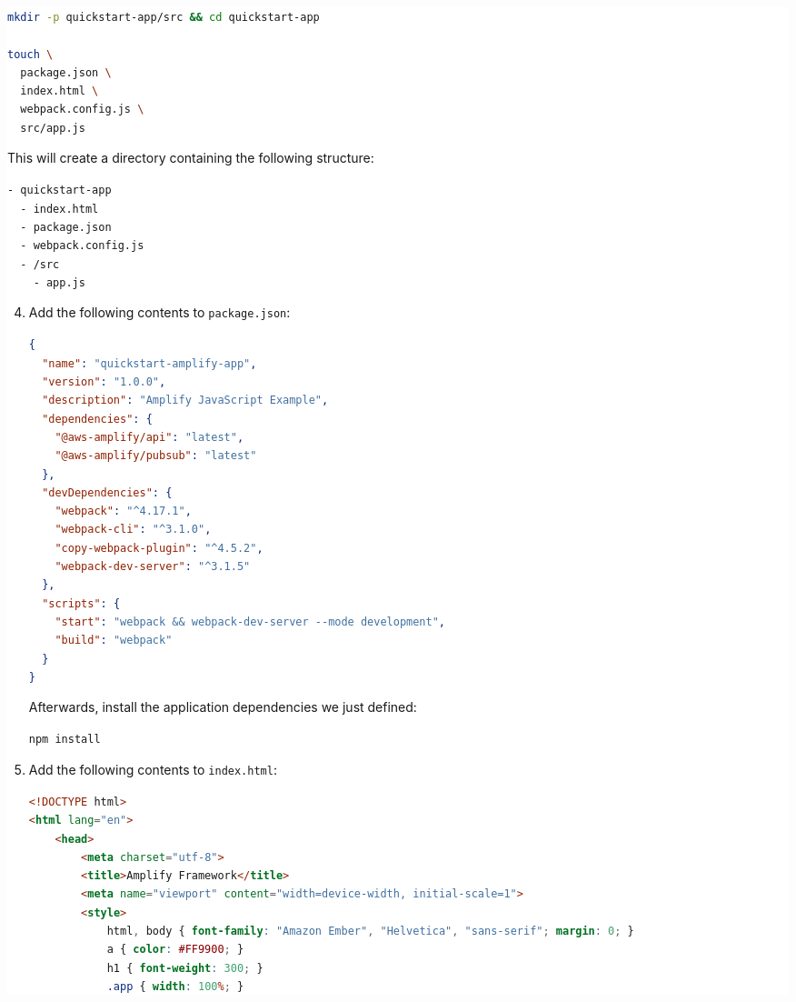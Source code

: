    ```bash
   mkdir -p quickstart-app/src && cd quickstart-app

   touch \
     package.json \
     index.html \
     webpack.config.js \
     src/app.js
   ```

   This will create a directory containing the following
   structure:

   ```
   - quickstart-app
     - index.html
     - package.json
     - webpack.config.js
     - /src
       - app.js
   ```

4. Add the following contents to `package.json`:

   ```json
   {
     "name": "quickstart-amplify-app",
     "version": "1.0.0",
     "description": "Amplify JavaScript Example",
     "dependencies": {
       "@aws-amplify/api": "latest",
       "@aws-amplify/pubsub": "latest"
     },
     "devDependencies": {
       "webpack": "^4.17.1",
       "webpack-cli": "^3.1.0",
       "copy-webpack-plugin": "^4.5.2",
       "webpack-dev-server": "^3.1.5"
     },
     "scripts": {
       "start": "webpack && webpack-dev-server --mode development",
       "build": "webpack"
     }
   }
   ```

   Afterwards, install the application dependencies we
   just defined:

   ```bash
   npm install
   ```

5. Add the following contents to `index.html`:

   ```html
   <!DOCTYPE html>
   <html lang="en">
       <head>
           <meta charset="utf-8">
           <title>Amplify Framework</title>
           <meta name="viewport" content="width=device-width, initial-scale=1">
           <style>
               html, body { font-family: "Amazon Ember", "Helvetica", "sans-serif"; margin: 0; }
               a { color: #FF9900; }
               h1 { font-weight: 300; }
               .app { width: 100%; }
   ```